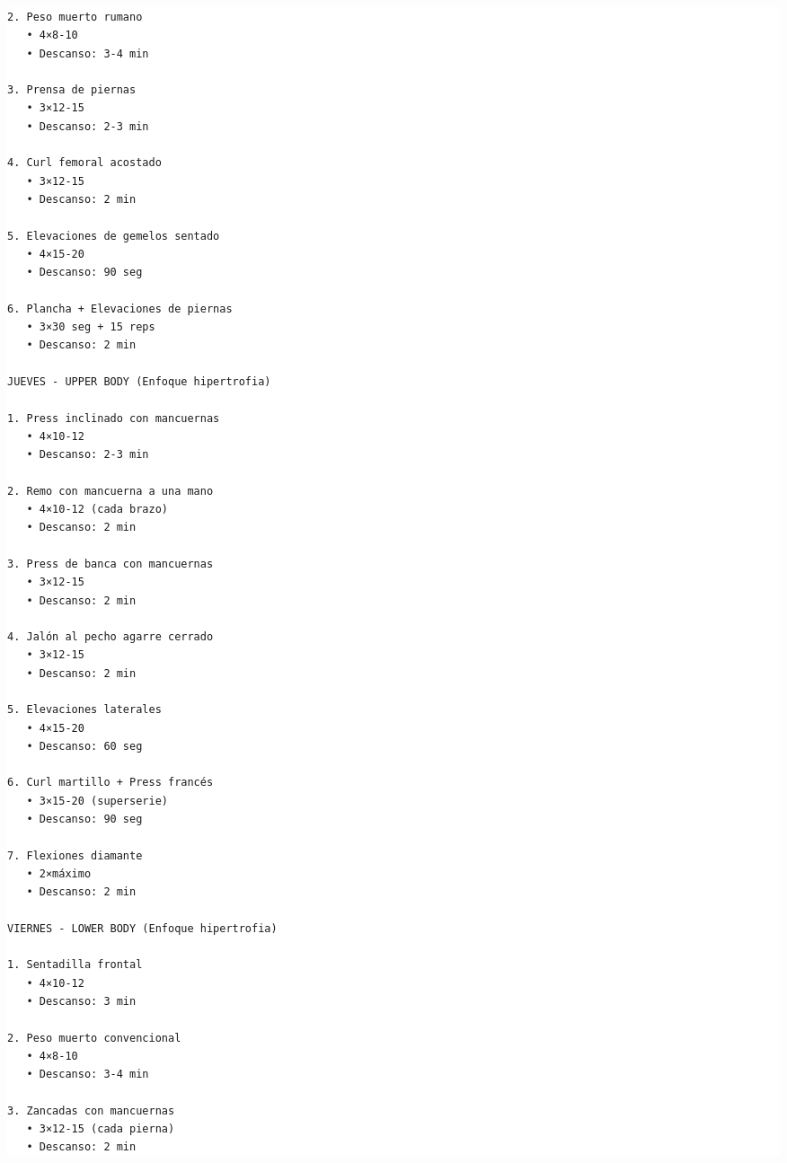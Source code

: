 ```
2. Peso muerto rumano
   • 4×8-10
   • Descanso: 3-4 min

3. Prensa de piernas
   • 3×12-15
   • Descanso: 2-3 min

4. Curl femoral acostado
   • 3×12-15
   • Descanso: 2 min

5. Elevaciones de gemelos sentado
   • 4×15-20
   • Descanso: 90 seg

6. Plancha + Elevaciones de piernas
   • 3×30 seg + 15 reps
   • Descanso: 2 min

JUEVES - UPPER BODY (Enfoque hipertrofia)

1. Press inclinado con mancuernas
   • 4×10-12
   • Descanso: 2-3 min

2. Remo con mancuerna a una mano
   • 4×10-12 (cada brazo)
   • Descanso: 2 min

3. Press de banca con mancuernas
   • 3×12-15
   • Descanso: 2 min

4. Jalón al pecho agarre cerrado
   • 3×12-15
   • Descanso: 2 min

5. Elevaciones laterales
   • 4×15-20
   • Descanso: 60 seg

6. Curl martillo + Press francés
   • 3×15-20 (superserie)
   • Descanso: 90 seg

7. Flexiones diamante
   • 2×máximo
   • Descanso: 2 min

VIERNES - LOWER BODY (Enfoque hipertrofia)

1. Sentadilla frontal
   • 4×10-12
   • Descanso: 3 min

2. Peso muerto convencional
   • 4×8-10
   • Descanso: 3-4 min

3. Zancadas con mancuernas
   • 3×12-15 (cada pierna)
   • Descanso: 2 min
```
